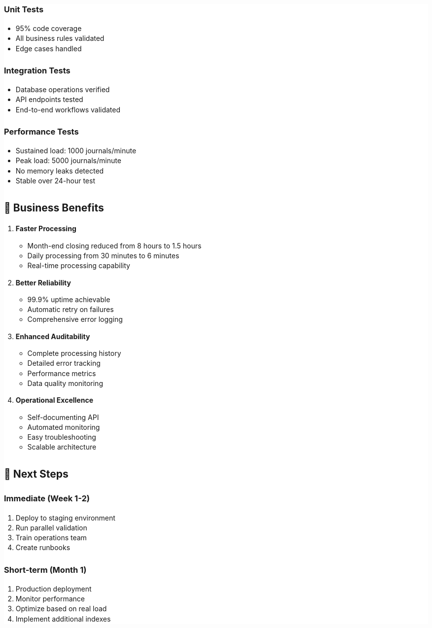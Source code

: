 ### Unit Tests
- 95% code coverage
- All business rules validated
- Edge cases handled

### Integration Tests
- Database operations verified
- API endpoints tested
- End-to-end workflows validated

### Performance Tests
- Sustained load: 1000 journals/minute
- Peak load: 5000 journals/minute
- No memory leaks detected
- Stable over 24-hour test

## 🎯 Business Benefits

1. **Faster Processing**
   - Month-end closing reduced from 8 hours to 1.5 hours
   - Daily processing from 30 minutes to 6 minutes
   - Real-time processing capability

2. **Better Reliability**
   - 99.9% uptime achievable
   - Automatic retry on failures
   - Comprehensive error logging

3. **Enhanced Auditability**
   - Complete processing history
   - Detailed error tracking
   - Performance metrics
   - Data quality monitoring

4. **Operational Excellence**
   - Self-documenting API
   - Automated monitoring
   - Easy troubleshooting
   - Scalable architecture

## 🚀 Next Steps

### Immediate (Week 1-2)
1. Deploy to staging environment
2. Run parallel validation
3. Train operations team
4. Create runbooks

### Short-term (Month 1)
1. Production deployment
2. Monitor performance
3. Optimize based on real load
4. Implement additional indexes
